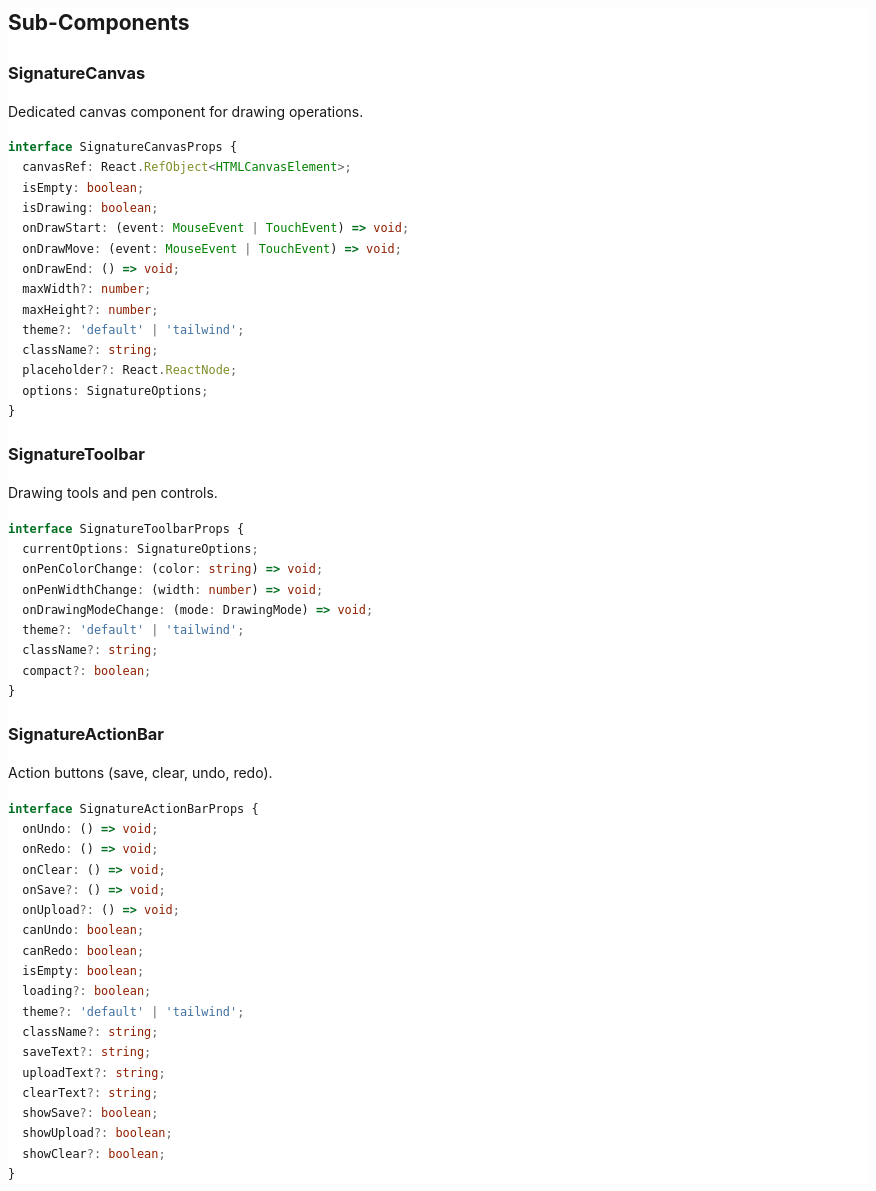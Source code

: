 ## Sub-Components

### SignatureCanvas

Dedicated canvas component for drawing operations.

```typescript
interface SignatureCanvasProps {
  canvasRef: React.RefObject<HTMLCanvasElement>;
  isEmpty: boolean;
  isDrawing: boolean;
  onDrawStart: (event: MouseEvent | TouchEvent) => void;
  onDrawMove: (event: MouseEvent | TouchEvent) => void;
  onDrawEnd: () => void;
  maxWidth?: number;
  maxHeight?: number;
  theme?: 'default' | 'tailwind';
  className?: string;
  placeholder?: React.ReactNode;
  options: SignatureOptions;
}
```

### SignatureToolbar

Drawing tools and pen controls.

```typescript
interface SignatureToolbarProps {
  currentOptions: SignatureOptions;
  onPenColorChange: (color: string) => void;
  onPenWidthChange: (width: number) => void;
  onDrawingModeChange: (mode: DrawingMode) => void;
  theme?: 'default' | 'tailwind';
  className?: string;
  compact?: boolean;
}
```

### SignatureActionBar

Action buttons (save, clear, undo, redo).

```typescript
interface SignatureActionBarProps {
  onUndo: () => void;
  onRedo: () => void;
  onClear: () => void;
  onSave?: () => void;
  onUpload?: () => void;
  canUndo: boolean;
  canRedo: boolean;
  isEmpty: boolean;
  loading?: boolean;
  theme?: 'default' | 'tailwind';
  className?: string;
  saveText?: string;
  uploadText?: string;
  clearText?: string;
  showSave?: boolean;
  showUpload?: boolean;
  showClear?: boolean;
}
```
